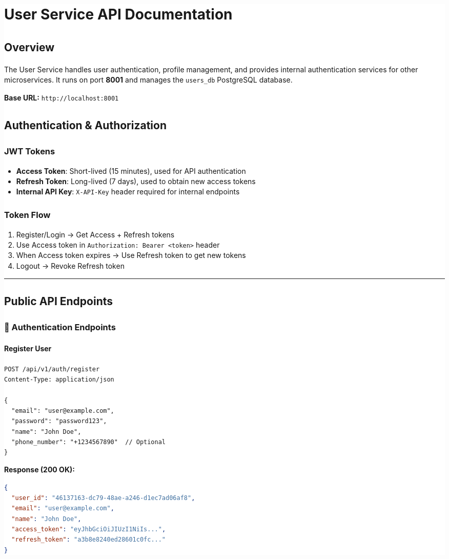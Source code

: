 # User Service API Documentation

## Overview

The User Service handles user authentication, profile management, and provides internal authentication services for other microservices. It runs on port **8001** and manages the `users_db` PostgreSQL database.

**Base URL:** `http://localhost:8001`

## Authentication & Authorization

### JWT Tokens
- **Access Token**: Short-lived (15 minutes), used for API authentication
- **Refresh Token**: Long-lived (7 days), used to obtain new access tokens
- **Internal API Key**: `X-API-Key` header required for internal endpoints

### Token Flow
1. Register/Login → Get Access + Refresh tokens
2. Use Access token in `Authorization: Bearer <token>` header
3. When Access token expires → Use Refresh token to get new tokens
4. Logout → Revoke Refresh token



---

## Public API Endpoints

### 🔐 Authentication Endpoints

#### Register User
```http
POST /api/v1/auth/register
Content-Type: application/json

{
  "email": "user@example.com",
  "password": "password123", 
  "name": "John Doe",
  "phone_number": "+1234567890"  // Optional
}
```

**Response (200 OK):**
```json
{
  "user_id": "46137163-dc79-48ae-a246-d1ec7ad06af8",
  "email": "user@example.com", 
  "name": "John Doe",
  "access_token": "eyJhbGciOiJIUzI1NiIs...",
  "refresh_token": "a3b8e8240ed28601c0fc..."
}
```
